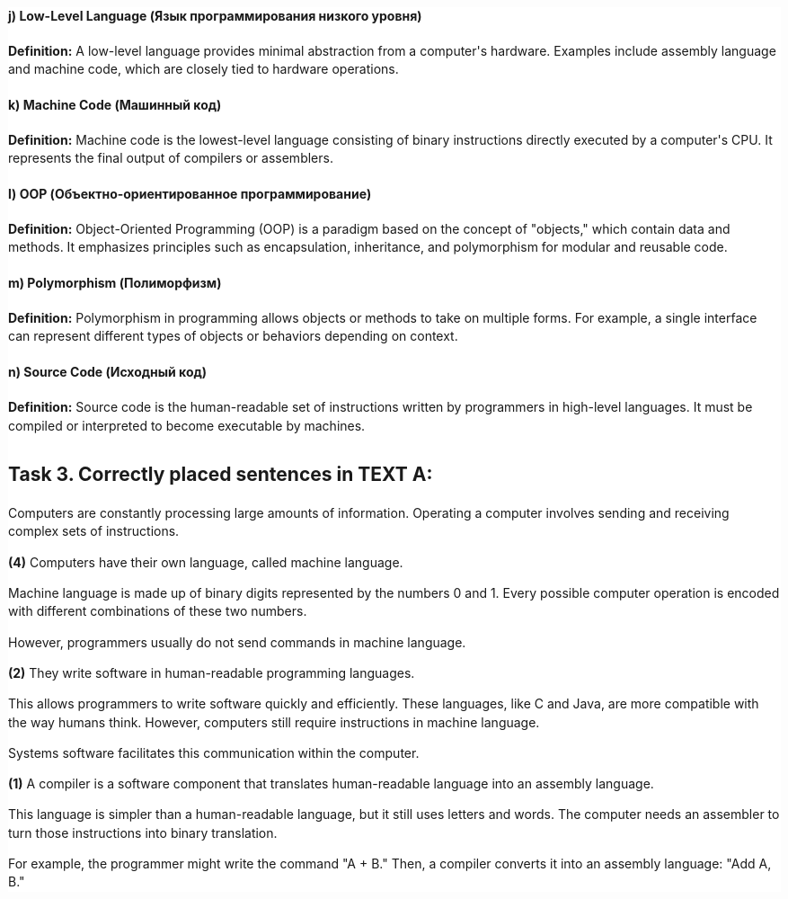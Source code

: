 #### j) Low-Level Language (Язык программирования низкого уровня)

**Definition:** A low-level language provides minimal abstraction from a computer's hardware. Examples include assembly language and machine code, which are closely tied to hardware operations.

#### k) Machine Code (Машинный код)

**Definition:** Machine code is the lowest-level language consisting of binary instructions directly executed by a computer's CPU. It represents the final output of compilers or assemblers.

#### l) OOP (Объектно-ориентированное программирование)

**Definition:** Object-Oriented Programming (OOP) is a paradigm based on the concept of "objects," which contain data and methods. It emphasizes principles such as encapsulation, inheritance, and polymorphism for modular and reusable code.

#### m) Polymorphism (Полиморфизм)

**Definition:** Polymorphism in programming allows objects or methods to take on multiple forms. For example, a single interface can represent different types of objects or behaviors depending on context.

#### n) Source Code (Исходный код)

**Definition:** Source code is the human-readable set of instructions written by programmers in high-level languages. It must be compiled or interpreted to become executable by machines.


## Task 3. Correctly placed sentences in TEXT A:

Computers are constantly processing large amounts of information. Operating a computer involves sending and receiving complex sets of instructions.

**(4)** Computers have their own language, called machine language.

Machine language is made up of binary digits represented by the numbers 0 and 1. Every possible computer operation is encoded with different combinations of these two numbers.

However, programmers usually do not send commands in machine language.

**(2)** They write software in human-readable programming languages.

This allows programmers to write software quickly and efficiently. These languages, like C and Java, are more compatible with the way humans think. However, computers still require instructions in machine language.

Systems software facilitates this communication within the computer.

**(1)** A compiler is a software component that translates human-readable language into an assembly language.

This language is simpler than a human-readable language, but it still uses letters and words. The computer needs an assembler to turn those instructions into binary translation.

For example, the programmer might write the command "A + B." Then, a compiler converts it into an assembly language: "Add A, B."

